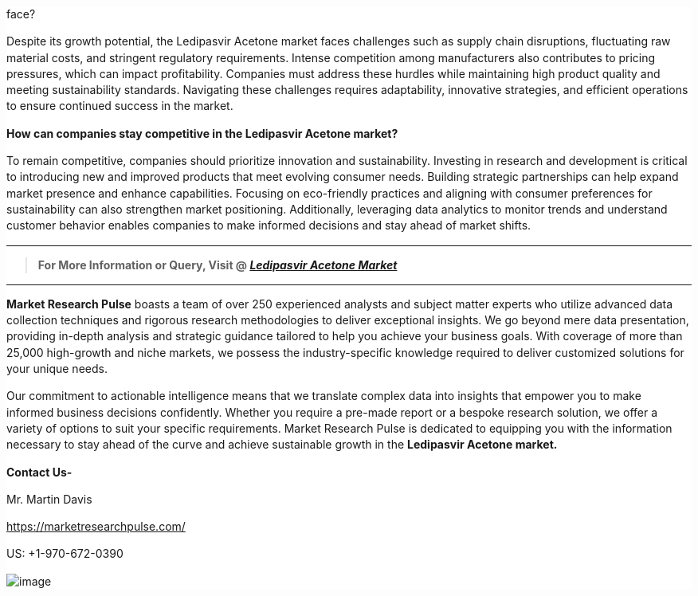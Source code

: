 face?</strong></p><p>Despite its growth potential, the Ledipasvir Acetone market faces challenges such as supply chain disruptions, fluctuating raw material costs, and stringent regulatory requirements. Intense competition among manufacturers also contributes to pricing pressures, which can impact profitability. Companies must address these hurdles while maintaining high product quality and meeting sustainability standards. Navigating these challenges requires adaptability, innovative strategies, and efficient operations to ensure continued success in the market.</p><p><strong>How can companies stay competitive in the Ledipasvir Acetone market?</strong></p><p>To remain competitive, companies should prioritize innovation and sustainability. Investing in research and development is critical to introducing new and improved products that meet evolving consumer needs. Building strategic partnerships can help expand market presence and enhance capabilities. Focusing on eco-friendly practices and aligning with consumer preferences for sustainability can also strengthen market positioning. Additionally, leveraging data analytics to monitor trends and understand customer behavior enables companies to make informed decisions and stay ahead of market shifts.</p><hr /><blockquote><p><strong>For More Information or Query, Visit @&nbsp;<em><a href="https://marketresearchpulse.com/report/147949/ledipasvir-acetone-market?utm_source=Linkedin&utm_medium=091">Ledipasvir Acetone Market</a></em></strong></p></blockquote><hr /><p><strong>Market Research Pulse</strong> boasts a team of over 250 experienced analysts and subject matter experts who utilize advanced data collection techniques and rigorous research methodologies to deliver exceptional insights. We go beyond mere data presentation, providing in-depth analysis and strategic guidance tailored to help you achieve your business goals. With coverage of more than 25,000 high-growth and niche markets, we possess the industry-specific knowledge required to deliver customized solutions for your unique needs.</p><p>Our commitment to actionable intelligence means that we translate complex data into insights that empower you to make informed business decisions confidently. Whether you require a pre-made report or a bespoke research solution, we offer a variety of options to suit your specific requirements. Market Research Pulse is dedicated to equipping you with the information necessary to stay ahead of the curve and achieve sustainable growth in the <strong>Ledipasvir Acetone market.</strong></p><p><strong>Contact Us-</strong></p><p>Mr. Martin Davis</p><p>https://marketresearchpulse.com/</p><p>US: +1-970-672-0390</p>
![image](https://github.com/user-attachments/assets/a2d0db8a-f2e0-43e9-8716-0b4315c14f77)
